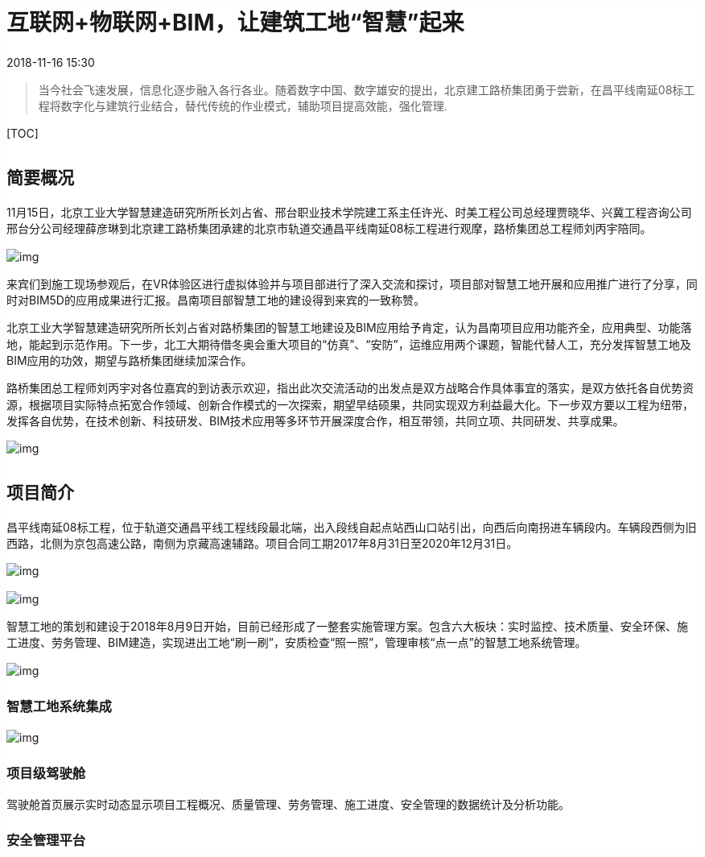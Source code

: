 # 互联网+物联网+BIM，让建筑工地“智慧”起来 

2018-11-16 15:30

> 当今社会飞速发展，信息化逐步融入各行各业。随着数字中国、数字雄安的提出，北京建工路桥集团勇于尝新，在昌平线南延08标工程将数字化与建筑行业结合，替代传统的作业模式，辅助项目提高效能，强化管理.

[TOC]

## 简要概况

11月15日，北京工业大学智慧建造研究所所长刘占省、邢台职业技术学院建工系主任许光、时美工程公司总经理贾晓华、兴冀工程咨询公司邢台分公司经理薛彦琳到北京建工路桥集团承建的北京市轨道交通昌平线南延08标工程进行观摩，路桥集团总工程师刘丙宇陪同。

![img](http://5b0988e595225.cdn.sohucs.com/images/20181117/b79dfbc0a2d147eba8ebc5a0793389fe.jpeg)

来宾们到施工现场参观后，在VR体验区进行虚拟体验并与项目部进行了深入交流和探讨，项目部对智慧工地开展和应用推广进行了分享，同时对BIM5D的应用成果进行汇报。昌南项目部智慧工地的建设得到来宾的一致称赞。

北京工业大学智慧建造研究所所长刘占省对路桥集团的智慧工地建设及BIM应用给予肯定，认为昌南项目应用功能齐全，应用典型、功能落地，能起到示范作用。下一步，北工大期待借冬奥会重大项目的“仿真”、“安防”，运维应用两个课题，智能代替人工，充分发挥智慧工地及BIM应用的功效，期望与路桥集团继续加深合作。

路桥集团总工程师刘丙宇对各位嘉宾的到访表示欢迎，指出此次交流活动的出发点是双方战略合作具体事宜的落实，是双方依托各自优势资源，根据项目实际特点拓宽合作领域、创新合作模式的一次探索，期望早结硕果，共同实现双方利益最大化。下一步双方要以工程为纽带，发挥各自优势，在技术创新、科技研发、BIM技术应用等多环节开展深度合作，相互带领，共同立项、共同研发、共享成果。

![img](http://5b0988e595225.cdn.sohucs.com/images/20181117/a7a5d1ae09c54252b007d6b84fe4a832.jpeg)



## 项目简介

昌平线南延08标工程，位于轨道交通昌平线工程线段最北端，出入段线自起点站西山口站引出，向西后向南拐进车辆段内。车辆段西侧为旧西路，北侧为京包高速公路，南侧为京藏高速辅路。项目合同工期2017年8月31日至2020年12月31日。

![img](http://5b0988e595225.cdn.sohucs.com/images/20181117/dbb358681a07467492bfcf05d125c339.jpeg)

![img](http://5b0988e595225.cdn.sohucs.com/images/20181117/28d1e7530ac04b098a4cb06f062df61f.jpeg)

智慧工地的策划和建设于2018年8月9日开始，目前已经形成了一整套实施管理方案。包含六大板块：实时监控、技术质量、安全环保、施工进度、劳务管理、BIM建造，实现进出工地“刷一刷”，安质检查“照一照”，管理审核“点一点”的智慧工地系统管理。

![img](http://5b0988e595225.cdn.sohucs.com/images/20181117/1d882d7cc75a441dbec40966adf59a43.jpeg)

### 智慧工地系统集成

![img](http://5b0988e595225.cdn.sohucs.com/images/20181117/a1003c979af74515b974b0a1bf4cc7d7.jpeg)

### 项目级驾驶舱

驾驶舱首页展示实时动态显示项目工程概况、质量管理、劳务管理、施工进度、安全管理的数据统计及分析功能。

### 安全管理平台
